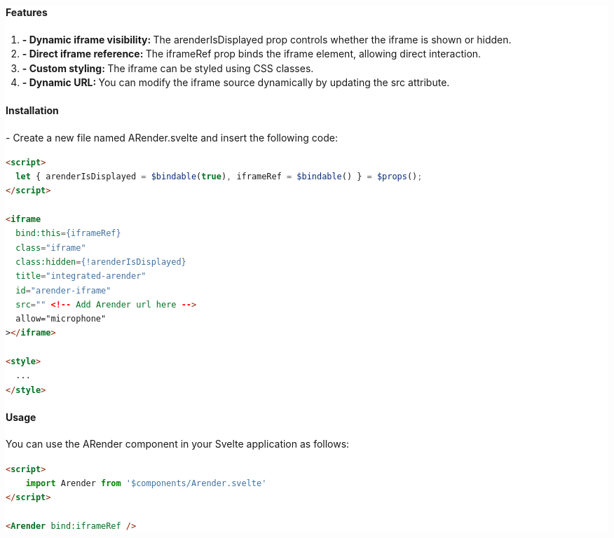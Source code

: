 <h4>Features</h4>
<ol>
  <li>
    <strong>- Dynamic iframe visibility: </strong> 
    The arenderIsDisplayed prop controls whether the iframe is shown or hidden.
  </li>

  <li>
    <strong> - Direct iframe reference: </strong> 
    The iframeRef prop binds the iframe element, allowing direct interaction.
  </li>

  <li>
    <strong> - Custom styling: </strong> 
    The iframe can be styled using CSS classes.
  </li>
  <li>
    <strong> - Dynamic URL: </strong> 
    You can modify the iframe source dynamically by updating the src attribute.
  </li>
</ol>

<h4> Installation </h4>
- Create a new file named ARender.svelte and insert the following code:

```html
<script>
  let { arenderIsDisplayed = $bindable(true), iframeRef = $bindable() } = $props();
</script>

<iframe
  bind:this={iframeRef}
  class="iframe"
  class:hidden={!arenderIsDisplayed}
  title="integrated-arender"
  id="arender-iframe"
  src="" <!-- Add Arender url here -->
  allow="microphone"
></iframe>

<style>
  ...
</style>
```

<h4>Usage</h4>

You can use the ARender component in your Svelte application as follows:

```html
<script>
	import Arender from '$components/Arender.svelte'
</script>

<Arender bind:iframeRef />
```
